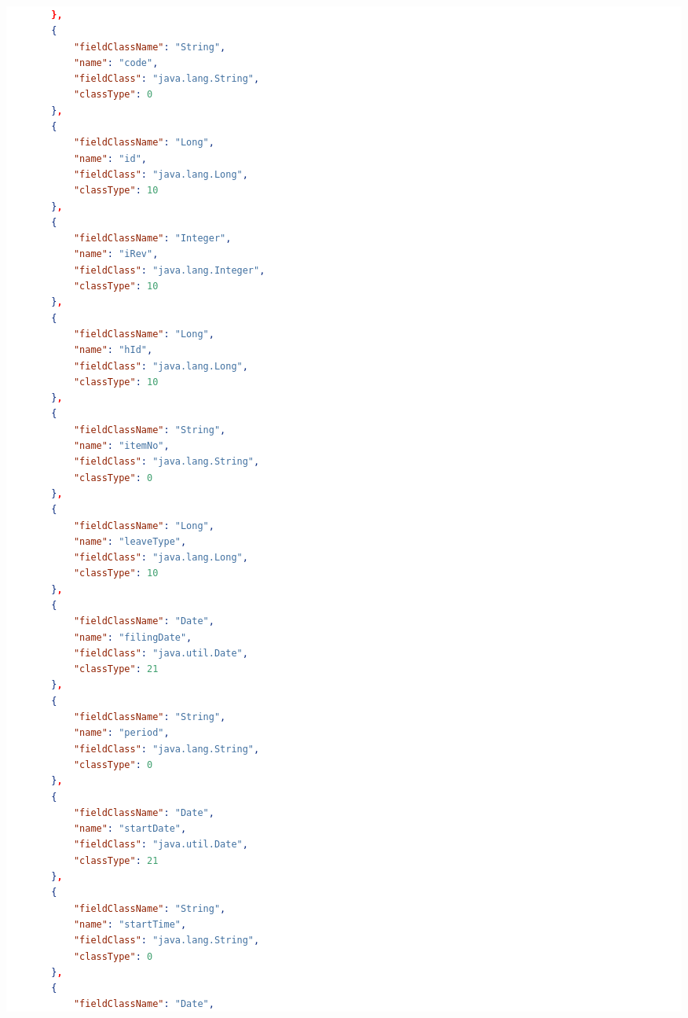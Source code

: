 ```json
        },
        {
            "fieldClassName": "String",
            "name": "code",
            "fieldClass": "java.lang.String",
            "classType": 0
        },
        {
            "fieldClassName": "Long",
            "name": "id",
            "fieldClass": "java.lang.Long",
            "classType": 10
        },
        {
            "fieldClassName": "Integer",
            "name": "iRev",
            "fieldClass": "java.lang.Integer",
            "classType": 10
        },
        {
            "fieldClassName": "Long",
            "name": "hId",
            "fieldClass": "java.lang.Long",
            "classType": 10
        },
        {
            "fieldClassName": "String",
            "name": "itemNo",
            "fieldClass": "java.lang.String",
            "classType": 0
        },
        {
            "fieldClassName": "Long",
            "name": "leaveType",
            "fieldClass": "java.lang.Long",
            "classType": 10
        },
        {
            "fieldClassName": "Date",
            "name": "filingDate",
            "fieldClass": "java.util.Date",
            "classType": 21
        },
        {
            "fieldClassName": "String",
            "name": "period",
            "fieldClass": "java.lang.String",
            "classType": 0
        },
        {
            "fieldClassName": "Date",
            "name": "startDate",
            "fieldClass": "java.util.Date",
            "classType": 21
        },
        {
            "fieldClassName": "String",
            "name": "startTime",
            "fieldClass": "java.lang.String",
            "classType": 0
        },
        {
            "fieldClassName": "Date",
```